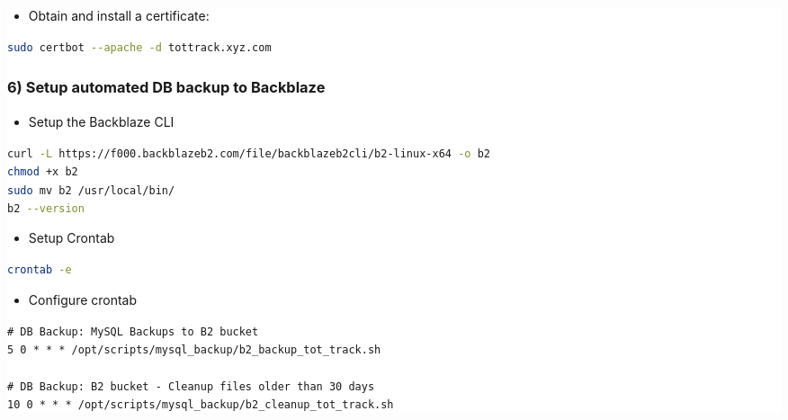 - Obtain and install a certificate:
```bash
sudo certbot --apache -d tottrack.xyz.com
```

### 6) Setup automated DB backup to Backblaze
- Setup the Backblaze CLI
```bash
curl -L https://f000.backblazeb2.com/file/backblazeb2cli/b2-linux-x64 -o b2
chmod +x b2
sudo mv b2 /usr/local/bin/
b2 --version
```

- Setup Crontab
```bash
crontab -e
```

- Configure crontab
```
# DB Backup: MySQL Backups to B2 bucket
5 0 * * * /opt/scripts/mysql_backup/b2_backup_tot_track.sh

# DB Backup: B2 bucket - Cleanup files older than 30 days
10 0 * * * /opt/scripts/mysql_backup/b2_cleanup_tot_track.sh
```
